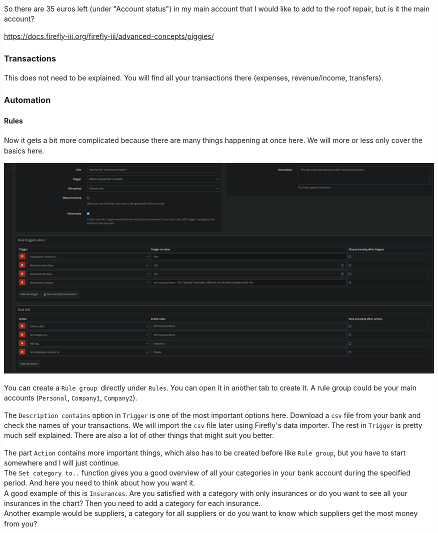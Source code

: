 So there are 35 euros left (under "Account status") in my main account that I would like to add to the roof repair, but is it the main account?

https://docs.firefly-iii.org/firefly-iii/advanced-concepts/piggies/


### Transactions

This does not need to be explained. You will find all your transactions there (expenses, revenue/income, transfers).


### Automation

#### Rules

Now it gets a bit more complicated because there are many things happening at once here. We will more or less only cover the basics here.

[![creating_a_rule](creating_a_rule.png)](https://techsaviours.org/news/user/pages/01.blog/your-own-open-source-finance-tool-firefly-iii/creating_a_rule.png)

You can create a `Rule group `directly under `Rules`. You can open it in another tab to create it. A rule group could be your main accounts (`Personal`, `Company1`, `Company2`).

The `Description contains` option in `Trigger` is one of the most important options here. Download a `csv` file from your bank and check the names of your transactions. We will import the `csv` file later using Firefly's data importer. The rest in `Trigger` is pretty much self explained. There are also a lot of other things that might suit you better.

The part `Action` contains more important things, which also has to be created before like `Rule group`, but you have to start somewhere and I will just continue.  
The `Set category to..` function gives you a good overview of all your categories in your bank account during the specified period. And here you need to think about how you want it.  
A good example of this is `Insurances`. Are you satisfied with a category with only insurances or do you want to see all your insurances in the chart? Then you need to add a category for each insurance.  
Another example would be suppliers, a category for all suppliers or do you want to know which suppliers get the most money from you?
